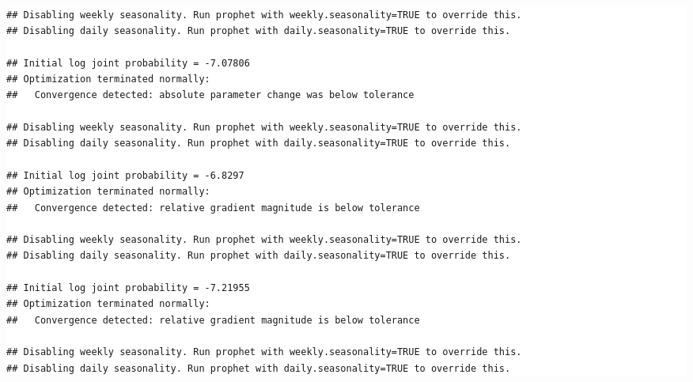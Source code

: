     ## Disabling weekly seasonality. Run prophet with weekly.seasonality=TRUE to override this.
    ## Disabling daily seasonality. Run prophet with daily.seasonality=TRUE to override this.

    ## Initial log joint probability = -7.07806
    ## Optimization terminated normally: 
    ##   Convergence detected: absolute parameter change was below tolerance

    ## Disabling weekly seasonality. Run prophet with weekly.seasonality=TRUE to override this.
    ## Disabling daily seasonality. Run prophet with daily.seasonality=TRUE to override this.

    ## Initial log joint probability = -6.8297
    ## Optimization terminated normally: 
    ##   Convergence detected: relative gradient magnitude is below tolerance

    ## Disabling weekly seasonality. Run prophet with weekly.seasonality=TRUE to override this.
    ## Disabling daily seasonality. Run prophet with daily.seasonality=TRUE to override this.

    ## Initial log joint probability = -7.21955
    ## Optimization terminated normally: 
    ##   Convergence detected: relative gradient magnitude is below tolerance

    ## Disabling weekly seasonality. Run prophet with weekly.seasonality=TRUE to override this.
    ## Disabling daily seasonality. Run prophet with daily.seasonality=TRUE to override this.
